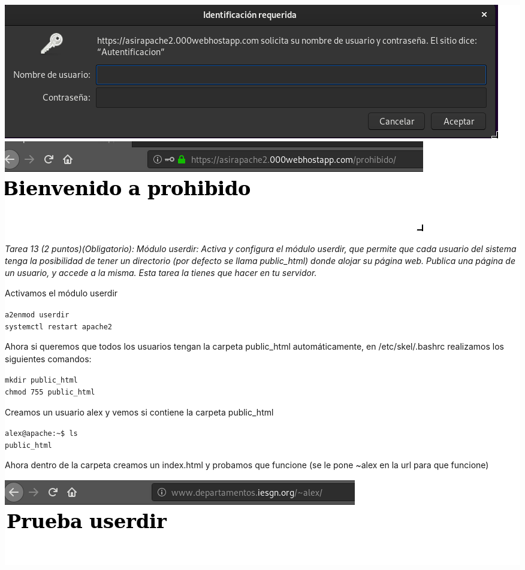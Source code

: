 ![](/images/pruebaweb1.png)
![](/images/pruebaweb2.png)

*Tarea 13 (2 puntos)(Obligatorio): Módulo userdir: Activa y configura el módulo userdir, que permite que cada usuario del sistema tenga la posibilidad de tener un directorio (por defecto se llama public_html) donde alojar su página web. Publica una página de un usuario, y accede a la misma. Esta tarea la tienes que hacer en tu servidor.*

Activamos el módulo userdir
```
a2enmod userdir
systemctl restart apache2
```

Ahora si queremos que todos los usuarios tengan la carpeta public_html automáticamente, en /etc/skel/.bashrc realizamos los siguientes comandos:
```
mkdir public_html
chmod 755 public_html
```

Creamos un usuario alex y vemos si contiene la carpeta public_html
```
alex@apache:~$ ls
public_html
```

Ahora dentro de la carpeta creamos un index.html y probamos que funcione (se le pone ~alex en la url para que funcione)

![](/images/userdirprueba.png)
